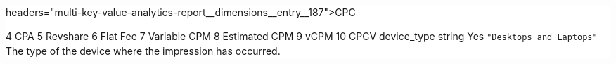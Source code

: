 headers="multi-key-value-analytics-report__dimensions__entry__187">CPC</td>
</tr>
<tr class="even row">
<td class="entry colsep-1 rowsep-1"
headers="multi-key-value-analytics-report__dimensions__entry__186">4</td>
<td class="entry colsep-1 rowsep-1"
headers="multi-key-value-analytics-report__dimensions__entry__187">CPA</td>
</tr>
<tr class="odd row">
<td class="entry colsep-1 rowsep-1"
headers="multi-key-value-analytics-report__dimensions__entry__186">5</td>
<td class="entry colsep-1 rowsep-1"
headers="multi-key-value-analytics-report__dimensions__entry__187">Revshare</td>
</tr>
<tr class="even row">
<td class="entry colsep-1 rowsep-1"
headers="multi-key-value-analytics-report__dimensions__entry__186">6</td>
<td class="entry colsep-1 rowsep-1"
headers="multi-key-value-analytics-report__dimensions__entry__187">Flat
Fee</td>
</tr>
<tr class="odd row">
<td class="entry colsep-1 rowsep-1"
headers="multi-key-value-analytics-report__dimensions__entry__186">7</td>
<td class="entry colsep-1 rowsep-1"
headers="multi-key-value-analytics-report__dimensions__entry__187">Variable
CPM</td>
</tr>
<tr class="even row">
<td class="entry colsep-1 rowsep-1"
headers="multi-key-value-analytics-report__dimensions__entry__186">8</td>
<td class="entry colsep-1 rowsep-1"
headers="multi-key-value-analytics-report__dimensions__entry__187">Estimated
CPM</td>
</tr>
<tr class="odd row">
<td class="entry colsep-1 rowsep-1"
headers="multi-key-value-analytics-report__dimensions__entry__186">9</td>
<td class="entry colsep-1 rowsep-1"
headers="multi-key-value-analytics-report__dimensions__entry__187">vCPM</td>
</tr>
<tr class="even row">
<td class="entry colsep-1 rowsep-1"
headers="multi-key-value-analytics-report__dimensions__entry__186">10</td>
<td class="entry colsep-1 rowsep-1"
headers="multi-key-value-analytics-report__dimensions__entry__187">CPCV</td>
</tr>
</tbody>
</table>
</td>
</tr>
<tr class="odd row">
<td class="entry colsep-1 rowsep-1"
headers="multi-key-value-analytics-report__dimensions__entry__1">device_type</td>
<td class="entry colsep-1 rowsep-1"
headers="multi-key-value-analytics-report__dimensions__entry__2">string</td>
<td class="entry colsep-1 rowsep-1"
headers="multi-key-value-analytics-report__dimensions__entry__3">Yes</td>
<td class="entry colsep-1 rowsep-1"
headers="multi-key-value-analytics-report__dimensions__entry__4"><code
class="ph codeph">"Desktops and Laptops"</code></td>
<td class="entry colsep-1 rowsep-1"
headers="multi-key-value-analytics-report__dimensions__entry__5">The
type of the device where the impression has occurred.</td>